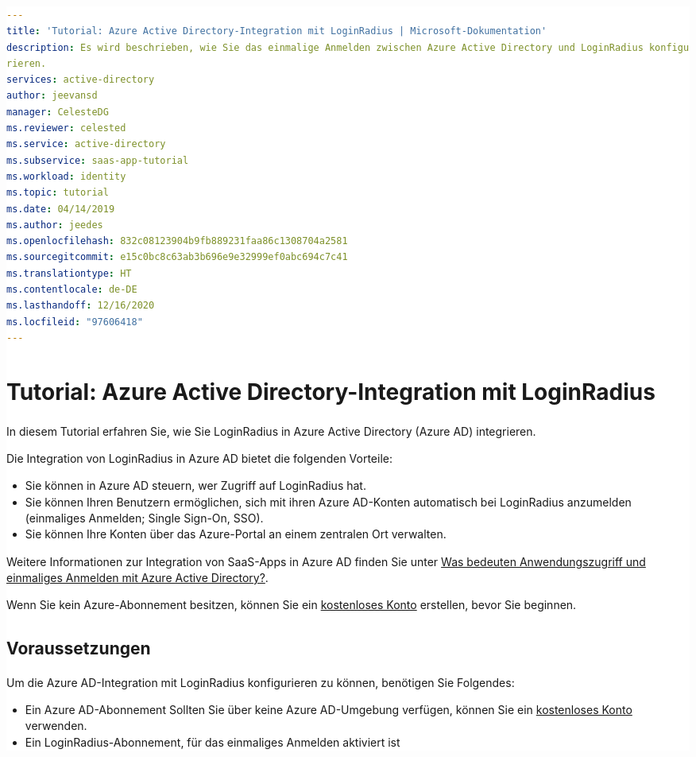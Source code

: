 ```yaml
---
title: 'Tutorial: Azure Active Directory-Integration mit LoginRadius | Microsoft-Dokumentation'
description: Es wird beschrieben, wie Sie das einmalige Anmelden zwischen Azure Active Directory und LoginRadius konfigurieren.
services: active-directory
author: jeevansd
manager: CelesteDG
ms.reviewer: celested
ms.service: active-directory
ms.subservice: saas-app-tutorial
ms.workload: identity
ms.topic: tutorial
ms.date: 04/14/2019
ms.author: jeedes
ms.openlocfilehash: 832c08123904b9fb889231faa86c1308704a2581
ms.sourcegitcommit: e15c0bc8c63ab3b696e9e32999ef0abc694c7c41
ms.translationtype: HT
ms.contentlocale: de-DE
ms.lasthandoff: 12/16/2020
ms.locfileid: "97606418"
---
```

# <a name="tutorial-azure-active-directory-integration-with-loginradius"></a>Tutorial: Azure Active Directory-Integration mit LoginRadius

In diesem Tutorial erfahren Sie, wie Sie LoginRadius in Azure Active Directory (Azure AD) integrieren.

Die Integration von LoginRadius in Azure AD bietet die folgenden Vorteile:

* Sie können in Azure AD steuern, wer Zugriff auf LoginRadius hat.
* Sie können Ihren Benutzern ermöglichen, sich mit ihren Azure AD-Konten automatisch bei LoginRadius anzumelden (einmaliges Anmelden; Single Sign-On, SSO).
* Sie können Ihre Konten über das Azure-Portal an einem zentralen Ort verwalten.

Weitere Informationen zur Integration von SaaS-Apps in Azure AD finden Sie unter [Was bedeuten Anwendungszugriff und einmaliges Anmelden mit Azure Active Directory?](../manage-apps/what-is-single-sign-on.md).

Wenn Sie kein Azure-Abonnement besitzen, können Sie ein [kostenloses Konto](https://azure.microsoft.com/free/) erstellen, bevor Sie beginnen.

## <a name="prerequisites"></a>Voraussetzungen

Um die Azure AD-Integration mit LoginRadius konfigurieren zu können, benötigen Sie Folgendes:

* Ein Azure AD-Abonnement Sollten Sie über keine Azure AD-Umgebung verfügen, können Sie ein [kostenloses Konto](https://azure.microsoft.com/free/) verwenden.
* Ein LoginRadius-Abonnement, für das einmaliges Anmelden aktiviert ist
